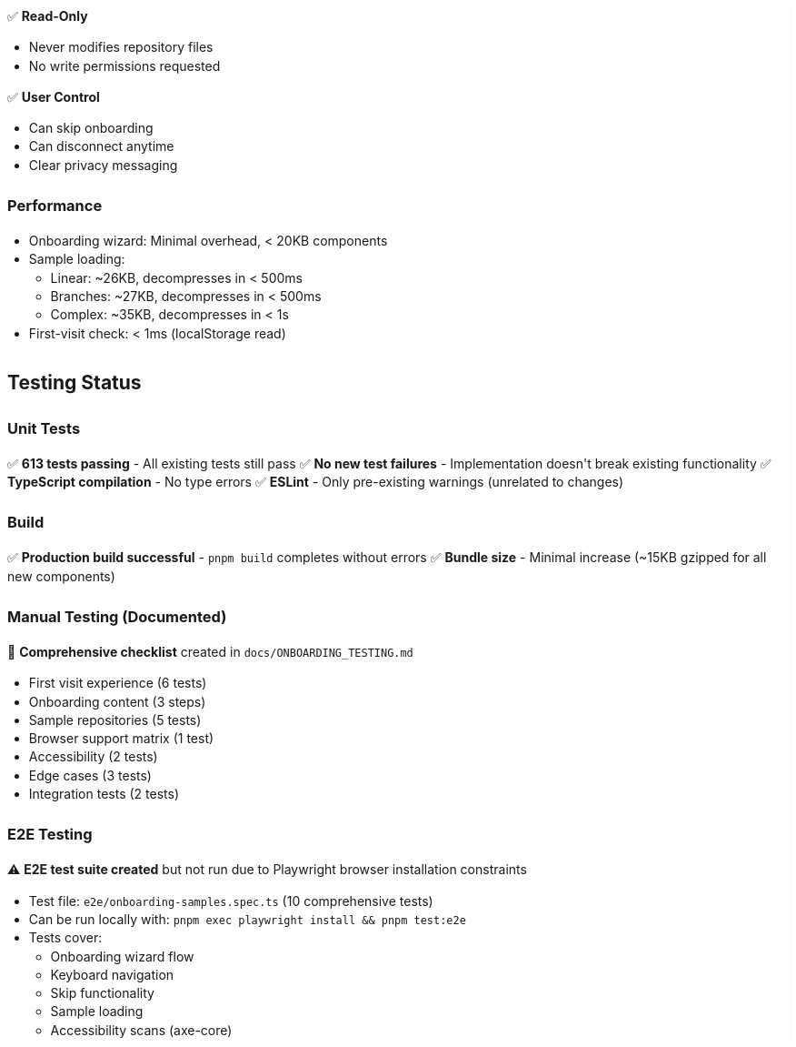 ✅ **Read-Only**
- Never modifies repository files
- No write permissions requested

✅ **User Control**
- Can skip onboarding
- Can disconnect anytime
- Clear privacy messaging

### Performance
- Onboarding wizard: Minimal overhead, < 20KB components
- Sample loading:
  - Linear: ~26KB, decompresses in < 500ms
  - Branches: ~27KB, decompresses in < 500ms
  - Complex: ~35KB, decompresses in < 1s
- First-visit check: < 1ms (localStorage read)

## Testing Status

### Unit Tests
✅ **613 tests passing** - All existing tests still pass
✅ **No new test failures** - Implementation doesn't break existing functionality
✅ **TypeScript compilation** - No type errors
✅ **ESLint** - Only pre-existing warnings (unrelated to changes)

### Build
✅ **Production build successful** - `pnpm build` completes without errors
✅ **Bundle size** - Minimal increase (~15KB gzipped for all new components)

### Manual Testing (Documented)
📝 **Comprehensive checklist** created in `docs/ONBOARDING_TESTING.md`
- First visit experience (6 tests)
- Onboarding content (3 steps)
- Sample repositories (5 tests)
- Browser support matrix (1 test)
- Accessibility (2 tests)
- Edge cases (3 tests)
- Integration tests (2 tests)

### E2E Testing
⚠️ **E2E test suite created** but not run due to Playwright browser installation constraints
- Test file: `e2e/onboarding-samples.spec.ts` (10 comprehensive tests)
- Can be run locally with: `pnpm exec playwright install && pnpm test:e2e`
- Tests cover:
  - Onboarding wizard flow
  - Keyboard navigation
  - Skip functionality
  - Sample loading
  - Accessibility scans (axe-core)
